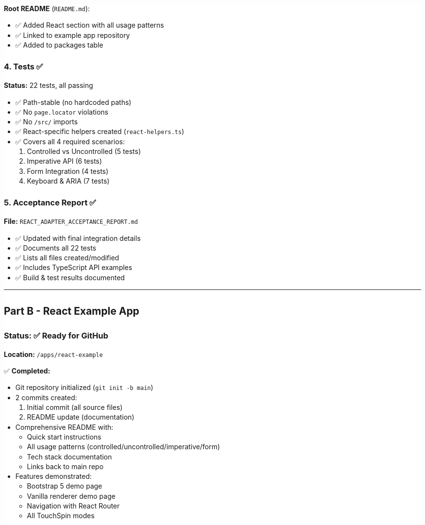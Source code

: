 **Root README** (`README.md`):
- ✅ Added React section with all usage patterns
- ✅ Linked to example app repository
- ✅ Added to packages table

### 4. Tests ✅

**Status:** 22 tests, all passing

- ✅ Path-stable (no hardcoded paths)
- ✅ No `page.locator` violations
- ✅ No `/src/` imports
- ✅ React-specific helpers created (`react-helpers.ts`)
- ✅ Covers all 4 required scenarios:
  1. Controlled vs Uncontrolled (5 tests)
  2. Imperative API (6 tests)
  3. Form Integration (4 tests)
  4. Keyboard & ARIA (7 tests)

### 5. Acceptance Report ✅

**File:** `REACT_ADAPTER_ACCEPTANCE_REPORT.md`

- ✅ Updated with final integration details
- ✅ Documents all 22 tests
- ✅ Lists all files created/modified
- ✅ Includes TypeScript API examples
- ✅ Build & test results documented

---

## Part B - React Example App

### Status: ✅ Ready for GitHub

**Location:** `/apps/react-example`

✅ **Completed:**
- Git repository initialized (`git init -b main`)
- 2 commits created:
  1. Initial commit (all source files)
  2. README update (documentation)
- Comprehensive README with:
  - Quick start instructions
  - All usage patterns (controlled/uncontrolled/imperative/form)
  - Tech stack documentation
  - Links back to main repo
- Features demonstrated:
  - Bootstrap 5 demo page
  - Vanilla renderer demo page
  - Navigation with React Router
  - All TouchSpin modes
